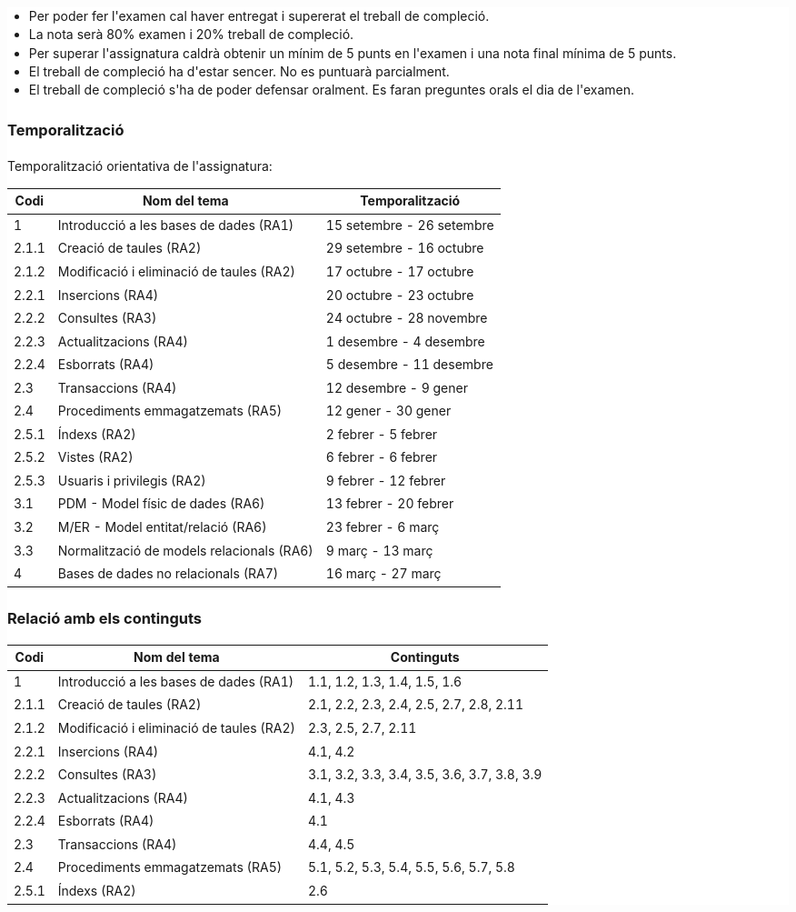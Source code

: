 * Per poder fer l'examen cal haver entregat i supererat el treball de compleció.
* La nota serà 80% examen i 20% treball de compleció.
* Per superar l'assignatura caldrà obtenir un mínim de 5 punts en l'examen i una nota final mínima de 5 punts.
* El treball de compleció ha d'estar sencer. No es puntuarà parcialment.
* El treball de compleció s'ha de poder defensar oralment. Es faran preguntes orals el dia de l'examen.

### Temporalització

Temporalització orientativa de l'assignatura:

| Codi  | Nom del tema                                | Temporalització           |
|-------|---------------------------------------------|---------------------------|
| 1     | Introducció a les bases de dades (RA1)      | 15 setembre - 26 setembre |
| 2.1.1 | Creació de taules (RA2)                     | 29 setembre - 16 octubre  |
| 2.1.2 | Modificació i eliminació de taules (RA2)    | 17 octubre - 17 octubre   |
| 2.2.1 | Insercions (RA4)                            | 20 octubre - 23 octubre   |
| 2.2.2 | Consultes (RA3)                             | 24 octubre - 28 novembre  |
| 2.2.3 | Actualitzacions (RA4)                       | 1 desembre - 4 desembre   |
| 2.2.4 | Esborrats (RA4)                             | 5 desembre - 11 desembre  |
| 2.3   | Transaccions (RA4)                          | 12 desembre - 9 gener     |
| 2.4   | Procediments emmagatzemats (RA5)            | 12 gener - 30 gener       |
| 2.5.1 | Índexs (RA2)                                | 2 febrer - 5 febrer       |
| 2.5.2 | Vistes (RA2)                                | 6 febrer - 6 febrer       |
| 2.5.3 | Usuaris i privilegis (RA2)                  | 9 febrer - 12 febrer      |
| 3.1   | PDM - Model físic de dades (RA6)            | 13 febrer - 20 febrer     |
| 3.2   | M/ER - Model entitat/relació (RA6)          | 23 febrer - 6 març        |
| 3.3   | Normalització de models relacionals (RA6)   | 9 març - 13 març          |
| 4     | Bases de dades no relacionals (RA7)         | 16 març - 27 març         |


### Relació amb els continguts

| Codi  | Nom del tema                              | Continguts                       |
|-------|-------------------------------------------|----------------------------------|
| 1     | Introducció a les bases de dades (RA1)    | 1.1, 1.2, 1.3, 1.4, 1.5, 1.6     |
| 2.1.1 | Creació de taules (RA2)                   | 2.1, 2.2, 2.3, 2.4, 2.5, 2.7, 2.8, 2.11 |
| 2.1.2 | Modificació i eliminació de taules (RA2)  | 2.3, 2.5, 2.7, 2.11              |
| 2.2.1 | Insercions (RA4)                          | 4.1, 4.2                         |
| 2.2.2 | Consultes (RA3)                           | 3.1, 3.2, 3.3, 3.4, 3.5, 3.6, 3.7, 3.8, 3.9 |
| 2.2.3 | Actualitzacions (RA4)                     | 4.1, 4.3                         |
| 2.2.4 | Esborrats (RA4)                           | 4.1                              |
| 2.3   | Transaccions (RA4)                        | 4.4, 4.5                         |
| 2.4   | Procediments emmagatzemats (RA5)          | 5.1, 5.2, 5.3, 5.4, 5.5, 5.6, 5.7, 5.8 |
| 2.5.1 | Índexs (RA2)                              | 2.6                              |